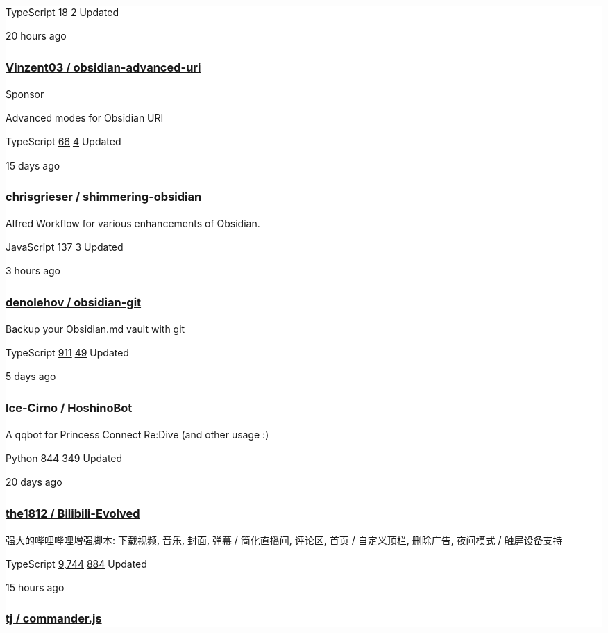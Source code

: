 TypeScript [18](https://github.com/kometenstaub/metadata-extractor/stargazers) [2](https://github.com/kometenstaub/metadata-extractor/network/members) Updated

20 hours ago

### [Vinzent03 / obsidian-advanced-uri](https://github.com/Vinzent03/obsidian-advanced-uri)

[Sponsor](https://github.com/sponsors/Vinzent03)

Advanced modes for Obsidian URI

TypeScript [66](https://github.com/Vinzent03/obsidian-advanced-uri/stargazers) [4](https://github.com/Vinzent03/obsidian-advanced-uri/network/members) Updated

15 days ago

### [chrisgrieser / shimmering-obsidian](https://github.com/chrisgrieser/shimmering-obsidian)

Alfred Workflow for various enhancements of Obsidian.

JavaScript [137](https://github.com/chrisgrieser/shimmering-obsidian/stargazers) [3](https://github.com/chrisgrieser/shimmering-obsidian/network/members) Updated

3 hours ago

### [denolehov / obsidian-git](https://github.com/denolehov/obsidian-git)

Backup your Obsidian.md vault with git

TypeScript [911](https://github.com/denolehov/obsidian-git/stargazers) [49](https://github.com/denolehov/obsidian-git/network/members) Updated

5 days ago

### [Ice-Cirno / HoshinoBot](https://github.com/Ice-Cirno/HoshinoBot)

A qqbot for Princess Connect Re:Dive (and other usage :)

Python [844](https://github.com/Ice-Cirno/HoshinoBot/stargazers) [349](https://github.com/Ice-Cirno/HoshinoBot/network/members) Updated

20 days ago

### [the1812 / Bilibili-Evolved](https://github.com/the1812/Bilibili-Evolved)

强大的哔哩哔哩增强脚本: 下载视频, 音乐, 封面, 弹幕 / 简化直播间, 评论区, 首页 / 自定义顶栏, 删除广告, 夜间模式 / 触屏设备支持

TypeScript [9,744](https://github.com/the1812/Bilibili-Evolved/stargazers) [884](https://github.com/the1812/Bilibili-Evolved/network/members) Updated

15 hours ago

### [tj / commander.js](https://github.com/tj/commander.js)
